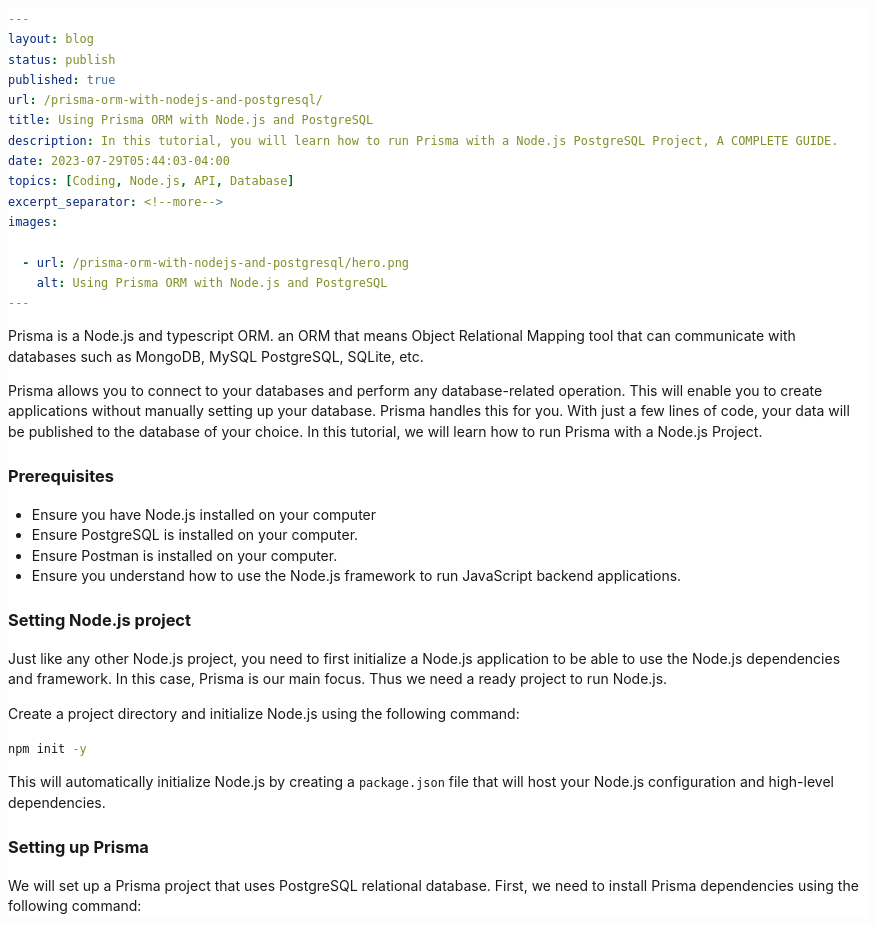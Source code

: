 ```yaml
---
layout: blog
status: publish
published: true
url: /prisma-orm-with-nodejs-and-postgresql/
title: Using Prisma ORM with Node.js and PostgreSQL
description: In this tutorial, you will learn how to run Prisma with a Node.js PostgreSQL Project, A COMPLETE GUIDE.
date: 2023-07-29T05:44:03-04:00
topics: [Coding, Node.js, API, Database]
excerpt_separator: <!--more-->
images:

  - url: /prisma-orm-with-nodejs-and-postgresql/hero.png
    alt: Using Prisma ORM with Node.js and PostgreSQL
---
```


Prisma is a Node.js and typescript ORM. an ORM that means Object Relational Mapping tool that can communicate with databases such as MongoDB, MySQL PostgreSQL, SQLite, etc.


Prisma allows you to connect to your databases and perform any database-related operation. This will enable you to create applications without manually setting up your database. Prisma handles this for you. With just a few lines of code, your data will be published to the database of your choice. In this tutorial, we will learn how to run Prisma with a Node.js Project.

### Prerequisites

- Ensure you have Node.js installed on your computer
- Ensure PostgreSQL is installed on your computer.
- Ensure Postman is installed on your computer.
- Ensure you understand how to use the Node.js framework to run JavaScript backend applications.

### Setting Node.js project

Just like any other Node.js project, you need to first initialize a Node.js application to be able to use the Node.js dependencies and framework. In this case, Prisma is our main focus. Thus we need a ready project to run Node.js.

Create a project directory and initialize Node.js using the following command:

```bash
npm init -y
```

This will automatically initialize Node.js by creating a `package.json` file that will host your Node.js configuration and high-level dependencies.

### Setting up Prisma

We will set up a Prisma project that uses PostgreSQL relational database. First, we need to install Prisma dependencies using the following command:
